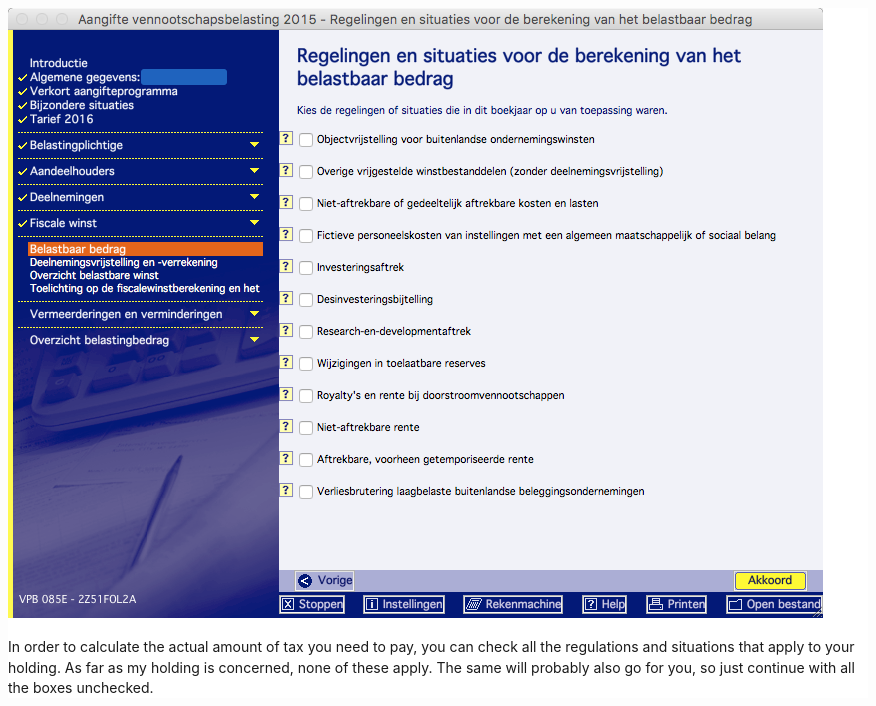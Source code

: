 ![screenshot](images/43-regelingen-en-situaties.png)

In order to calculate the actual amount of tax you need to pay, you can check all the regulations and situations that apply to your holding. As far as my holding is concerned, none of these apply. The same will probably also go for you, so just continue with all the boxes unchecked.
